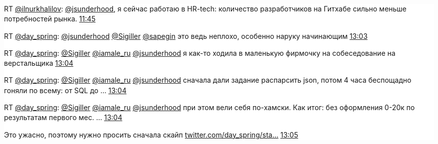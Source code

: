 </div>

<div class="tweet">

RT [@ilnurkhalilov](https://twitter.com/ilnurkhalilov "Ilnur Khalilov"): [@jsunderhood](https://twitter.com/jsunderhood "Разработчик"), я сейчас работаю в HR-tech: количество разработчиков на Гитхабе сильно меньше потребностей рынка.
 <a class="tweet__time" href="https://twitter.com/jsunderhood/status/641940490854776832">11:45</a>

</div>

<div class="tweet">

RT [@day\_spring](https://twitter.com/day_spring "Olya S."): [@jsunderhood](https://twitter.com/jsunderhood "Разработчик") [@Sigiller](https://twitter.com/Sigiller "S̳ị̴͙̣̞g̜͞i̴̥̯l͕ler") [@sapegin](https://twitter.com/sapegin "Artem Sapegin") это ведь неплохо, особенно наруку начинающим
 <a class="tweet__time" href="https://twitter.com/jsunderhood/status/641960188392701952">13:03</a>

</div>

<div class="tweet">

RT [@day\_spring](https://twitter.com/day_spring "Olya S."): [@Sigiller](https://twitter.com/Sigiller "S̳ị̴͙̣̞g̜͞i̴̥̯l͕ler") [@iamale\_ru](https://twitter.com/iamale_ru "Enforce strict Å") [@jsunderhood](https://twitter.com/jsunderhood "Разработчик") я как-то ходила в маленькую фирмочку на собеседование на верстальщика
 <a class="tweet__time" href="https://twitter.com/jsunderhood/status/641960347168063488">13:04</a>

</div>

<div class="tweet">

RT [@day\_spring](https://twitter.com/day_spring "Olya S."): [@Sigiller](https://twitter.com/Sigiller "S̳ị̴͙̣̞g̜͞i̴̥̯l͕ler") [@iamale\_ru](https://twitter.com/iamale_ru "Мистер Эль") [@jsunderhood](https://twitter.com/jsunderhood "Разработчик") сначала дали задание распарсить json, потом 4 часа беспощадно гоняли по всему: от SQL до …
 <a class="tweet__time" href="https://twitter.com/jsunderhood/status/641960361885847552">13:04</a>

</div>

<div class="tweet">

RT [@day\_spring](https://twitter.com/day_spring "Olya S."): [@Sigiller](https://twitter.com/Sigiller "S̳ị̴͙̣̞g̜͞i̴̥̯l͕ler") [@iamale\_ru](https://twitter.com/iamale_ru "Enforce strict Å") [@jsunderhood](https://twitter.com/jsunderhood "Разработчик") при этом вели себя по-хамски. Как итог: без оформления 0-20к по результатам первого мес. …
 <a class="tweet__time" href="https://twitter.com/jsunderhood/status/641960375525732352">13:04</a>

</div>

<div class="tweet">

Это ужасно, поэтому нужно просить сначала скайп [twitter.com/day\_spring/sta…](https://t.co/v7axDGYdDD "https://twitter.com/day_spring/status/641958831279480832")
 <a class="tweet__time" href="https://twitter.com/jsunderhood/status/641960759287775232">13:05</a>

</div>

<div class="tweet">
